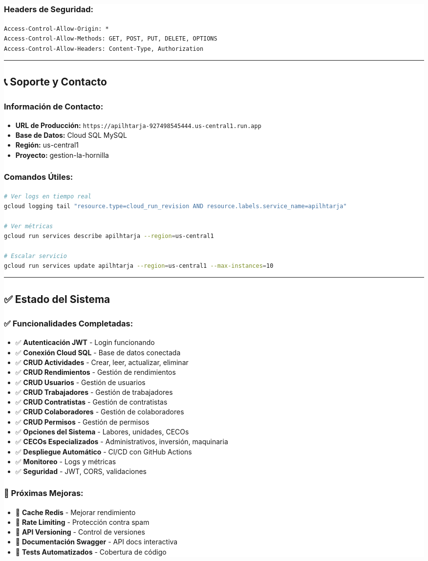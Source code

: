 ### **Headers de Seguridad:**
```
Access-Control-Allow-Origin: *
Access-Control-Allow-Methods: GET, POST, PUT, DELETE, OPTIONS
Access-Control-Allow-Headers: Content-Type, Authorization
```

---

## 📞 **Soporte y Contacto**

### **Información de Contacto:**
- **URL de Producción:** `https://apilhtarja-927498545444.us-central1.run.app`
- **Base de Datos:** Cloud SQL MySQL
- **Región:** us-central1
- **Proyecto:** gestion-la-hornilla

### **Comandos Útiles:**
```bash
# Ver logs en tiempo real
gcloud logging tail "resource.type=cloud_run_revision AND resource.labels.service_name=apilhtarja"

# Ver métricas
gcloud run services describe apilhtarja --region=us-central1

# Escalar servicio
gcloud run services update apilhtarja --region=us-central1 --max-instances=10
```

---

## ✅ **Estado del Sistema**

### **✅ Funcionalidades Completadas:**
- ✅ **Autenticación JWT** - Login funcionando
- ✅ **Conexión Cloud SQL** - Base de datos conectada
- ✅ **CRUD Actividades** - Crear, leer, actualizar, eliminar
- ✅ **CRUD Rendimientos** - Gestión de rendimientos
- ✅ **CRUD Usuarios** - Gestión de usuarios
- ✅ **CRUD Trabajadores** - Gestión de trabajadores
- ✅ **CRUD Contratistas** - Gestión de contratistas
- ✅ **CRUD Colaboradores** - Gestión de colaboradores
- ✅ **CRUD Permisos** - Gestión de permisos
- ✅ **Opciones del Sistema** - Labores, unidades, CECOs
- ✅ **CECOs Especializados** - Administrativos, inversión, maquinaria
- ✅ **Despliegue Automático** - CI/CD con GitHub Actions
- ✅ **Monitoreo** - Logs y métricas
- ✅ **Seguridad** - JWT, CORS, validaciones

### **🚀 Próximas Mejoras:**
- 🔄 **Cache Redis** - Mejorar rendimiento
- 🔄 **Rate Limiting** - Protección contra spam
- 🔄 **API Versioning** - Control de versiones
- 🔄 **Documentación Swagger** - API docs interactiva
- 🔄 **Tests Automatizados** - Cobertura de código 